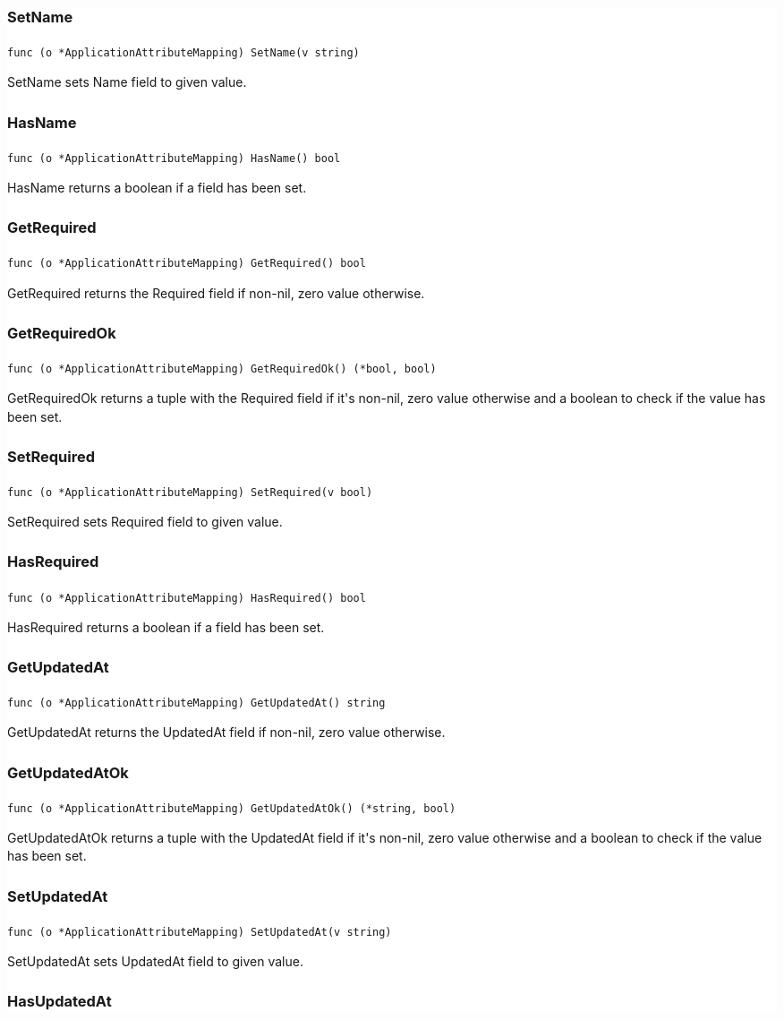 ### SetName

`func (o *ApplicationAttributeMapping) SetName(v string)`

SetName sets Name field to given value.

### HasName

`func (o *ApplicationAttributeMapping) HasName() bool`

HasName returns a boolean if a field has been set.

### GetRequired

`func (o *ApplicationAttributeMapping) GetRequired() bool`

GetRequired returns the Required field if non-nil, zero value otherwise.

### GetRequiredOk

`func (o *ApplicationAttributeMapping) GetRequiredOk() (*bool, bool)`

GetRequiredOk returns a tuple with the Required field if it's non-nil, zero value otherwise
and a boolean to check if the value has been set.

### SetRequired

`func (o *ApplicationAttributeMapping) SetRequired(v bool)`

SetRequired sets Required field to given value.

### HasRequired

`func (o *ApplicationAttributeMapping) HasRequired() bool`

HasRequired returns a boolean if a field has been set.

### GetUpdatedAt

`func (o *ApplicationAttributeMapping) GetUpdatedAt() string`

GetUpdatedAt returns the UpdatedAt field if non-nil, zero value otherwise.

### GetUpdatedAtOk

`func (o *ApplicationAttributeMapping) GetUpdatedAtOk() (*string, bool)`

GetUpdatedAtOk returns a tuple with the UpdatedAt field if it's non-nil, zero value otherwise
and a boolean to check if the value has been set.

### SetUpdatedAt

`func (o *ApplicationAttributeMapping) SetUpdatedAt(v string)`

SetUpdatedAt sets UpdatedAt field to given value.

### HasUpdatedAt

